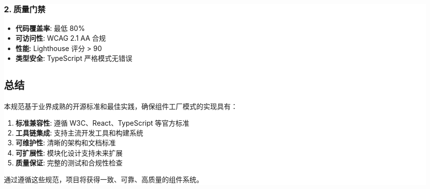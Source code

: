 ### 2. 质量门禁

- **代码覆盖率**: 最低 80%
- **可访问性**: WCAG 2.1 AA 合规
- **性能**: Lighthouse 评分 > 90
- **类型安全**: TypeScript 严格模式无错误

## 总结

本规范基于业界成熟的开源标准和最佳实践，确保组件工厂模式的实现具有：

1. **标准兼容性**: 遵循 W3C、React、TypeScript 等官方标准
2. **工具链集成**: 支持主流开发工具和构建系统
3. **可维护性**: 清晰的架构和文档标准
4. **可扩展性**: 模块化设计支持未来扩展
5. **质量保证**: 完整的测试和合规性检查

通过遵循这些规范，项目将获得一致、可靠、高质量的组件系统。